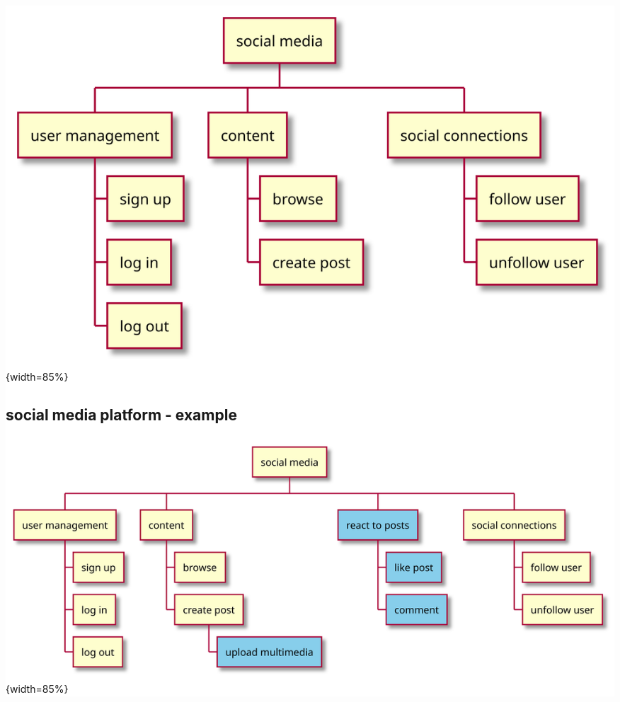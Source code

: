 ![](figures/social_media_platform/p1_wbs.svg){width=85%}


## social media platform - example


![](figures/social_media_platform/p2_wbs.svg){width=85%}

